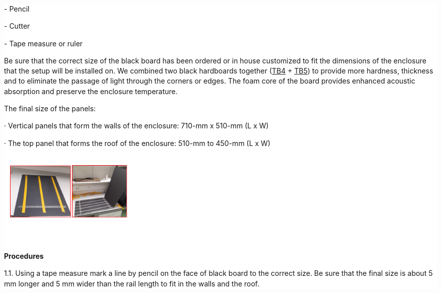 \-     Pencil

\-     Cutter

\-     Tape measure or ruler



Be sure that the correct size of the black board has been ordered or in house customized to fit the dimensions of the enclosure that the setup will be installed on. We combined two black hardboards together ([TB4](https://www.thorlabs.de/thorproduct.cfm?partnumber=TB4) + [TB5](https://www.thorlabs.de/thorproduct.cfm?partnumber=TB5)) to provide more hardness, thickness and to eliminate the passage of light through the corners or edges. The foam core of the board provides enhanced acoustic absorption and preserve the enclosure temperature.

 

The final size of the panels: 

·    Vertical panels that form the walls of the enclosure: 710-mm x 510-mm (L x W)

·    The top panel that forms the roof of the enclosure: 510-mm to 450-mm (L x W)





<img src="assets/Images/Black-board-setup-enclosure.PNG" alt="relative" style="width: 30%;" />



 **Procedures**

1.1.    Using a tape measure mark a line by pencil on the face of black board to the correct size. Be sure that the final size is about 5 mm longer and 5 mm wider than the rail length to fit in the walls and the roof.
